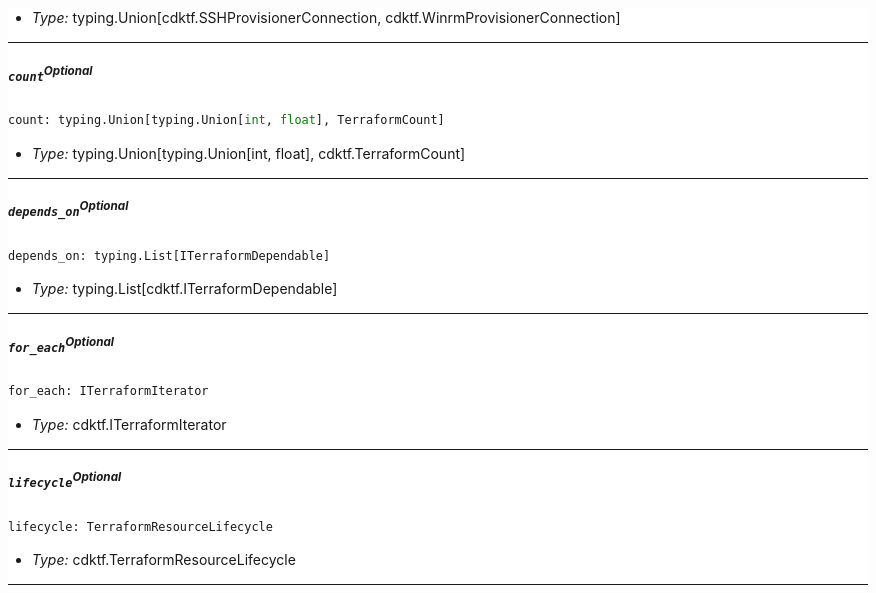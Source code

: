 - *Type:* typing.Union[cdktf.SSHProvisionerConnection, cdktf.WinrmProvisionerConnection]

---

##### `count`<sup>Optional</sup> <a name="count" id="@cdktf/provider-cloudflare.dataCloudflareZeroTrustDeviceDefaultProfileLocalDomainFallback.DataCloudflareZeroTrustDeviceDefaultProfileLocalDomainFallbackConfig.property.count"></a>

```python
count: typing.Union[typing.Union[int, float], TerraformCount]
```

- *Type:* typing.Union[typing.Union[int, float], cdktf.TerraformCount]

---

##### `depends_on`<sup>Optional</sup> <a name="depends_on" id="@cdktf/provider-cloudflare.dataCloudflareZeroTrustDeviceDefaultProfileLocalDomainFallback.DataCloudflareZeroTrustDeviceDefaultProfileLocalDomainFallbackConfig.property.dependsOn"></a>

```python
depends_on: typing.List[ITerraformDependable]
```

- *Type:* typing.List[cdktf.ITerraformDependable]

---

##### `for_each`<sup>Optional</sup> <a name="for_each" id="@cdktf/provider-cloudflare.dataCloudflareZeroTrustDeviceDefaultProfileLocalDomainFallback.DataCloudflareZeroTrustDeviceDefaultProfileLocalDomainFallbackConfig.property.forEach"></a>

```python
for_each: ITerraformIterator
```

- *Type:* cdktf.ITerraformIterator

---

##### `lifecycle`<sup>Optional</sup> <a name="lifecycle" id="@cdktf/provider-cloudflare.dataCloudflareZeroTrustDeviceDefaultProfileLocalDomainFallback.DataCloudflareZeroTrustDeviceDefaultProfileLocalDomainFallbackConfig.property.lifecycle"></a>

```python
lifecycle: TerraformResourceLifecycle
```

- *Type:* cdktf.TerraformResourceLifecycle

---
